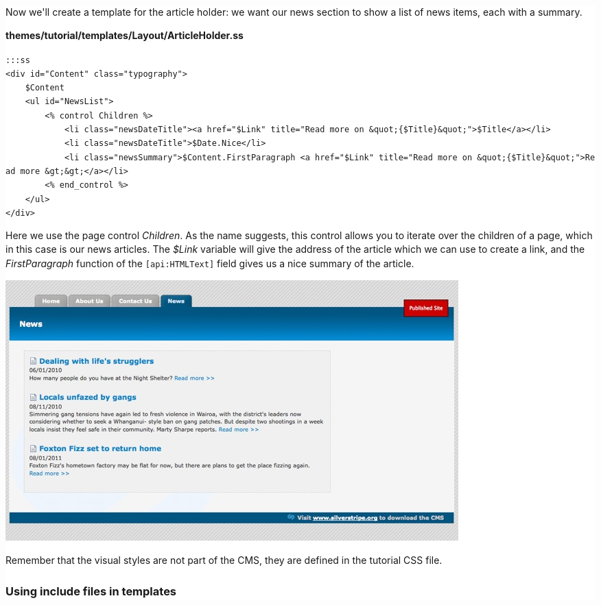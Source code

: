 Now we'll create a template for the article holder: we want our news section to show a list of news items, each with a
summary.

**themes/tutorial/templates/Layout/ArticleHolder.ss**

	:::ss
	<div id="Content" class="typography">		
		$Content
		<ul id="NewsList">
			<% control Children %>
				<li class="newsDateTitle"><a href="$Link" title="Read more on &quot;{$Title}&quot;">$Title</a></li>
				<li class="newsDateTitle">$Date.Nice</li>
				<li class="newsSummary">$Content.FirstParagraph <a href="$Link" title="Read more on &quot;{$Title}&quot;">Read more &gt;&gt;</a></li>
			<% end_control %>
		</ul>
	</div>


Here we use the page control *Children*. As the name suggests, this control allows you to iterate over the children of a
page, which in this case is our news articles. The *$Link* variable will give the address of the article which we can
use to create a link, and the *FirstParagraph* function of the `[api:HTMLText]` field gives us a nice summary of the
article.

![](_images/articleholder.jpg)

Remember that the visual styles are not part of the CMS, they are defined in the tutorial CSS file.


### Using include files in templates
